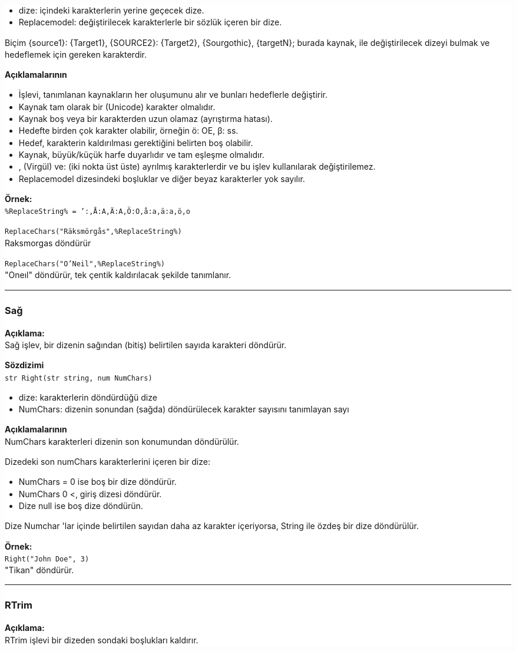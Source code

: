 * dize: içindeki karakterlerin yerine geçecek dize.
* Replacemodel: değiştirilecek karakterlerle bir sözlük içeren bir dize.

Biçim {source1}: {Target1}, {SOURCE2}: {Target2}, {Sourgothic}, {targetN}; burada kaynak, ile değiştirilecek dizeyi bulmak ve hedeflemek için gereken karakterdir.

**Açıklamalarının**

* İşlevi, tanımlanan kaynakların her oluşumunu alır ve bunları hedeflerle değiştirir.
* Kaynak tam olarak bir (Unicode) karakter olmalıdır.
* Kaynak boş veya bir karakterden uzun olamaz (ayrıştırma hatası).
* Hedefte birden çok karakter olabilir, örneğin ö: OE, β: ss.
* Hedef, karakterin kaldırılması gerektiğini belirten boş olabilir.
* Kaynak, büyük/küçük harfe duyarlıdır ve tam eşleşme olmalıdır.
* , (Virgül) ve: (iki nokta üst üste) ayrılmış karakterlerdir ve bu işlev kullanılarak değiştirilemez.
* Replacemodel dizesindeki boşluklar ve diğer beyaz karakterler yok sayılır.

**Örnek:**  
`%ReplaceString% = ’:,Å:A,Ä:A,Ö:O,å:a,ä:a,ö,o`

`ReplaceChars("Räksmörgås",%ReplaceString%)`  
Raksmorgas döndürür

`ReplaceChars("O’Neil",%ReplaceString%)`  
"Oneıl" döndürür, tek çentik kaldırılacak şekilde tanımlanır.

---
### <a name="right"></a>Sağ
**Açıklama:**  
Sağ işlev, bir dizenin sağından (bitiş) belirtilen sayıda karakteri döndürür.

**Sözdizimi**  
`str Right(str string, num NumChars)`

* dize: karakterlerin döndürdüğü dize
* NumChars: dizenin sonundan (sağda) döndürülecek karakter sayısını tanımlayan sayı

**Açıklamalarının**  
NumChars karakterleri dizenin son konumundan döndürülür.

Dizedeki son numChars karakterlerini içeren bir dize:

* NumChars = 0 ise boş bir dize döndürür.
* NumChars 0 <, giriş dizesi döndürür.
* Dize null ise boş dize döndürün.

Dize Numchar 'lar içinde belirtilen sayıdan daha az karakter içeriyorsa, String ile özdeş bir dize döndürülür.

**Örnek:**  
`Right("John Doe", 3)`  
"Tikan" döndürür.

---
### <a name="rtrim"></a>RTrim
**Açıklama:**  
RTrim işlevi bir dizeden sondaki boşlukları kaldırır.
